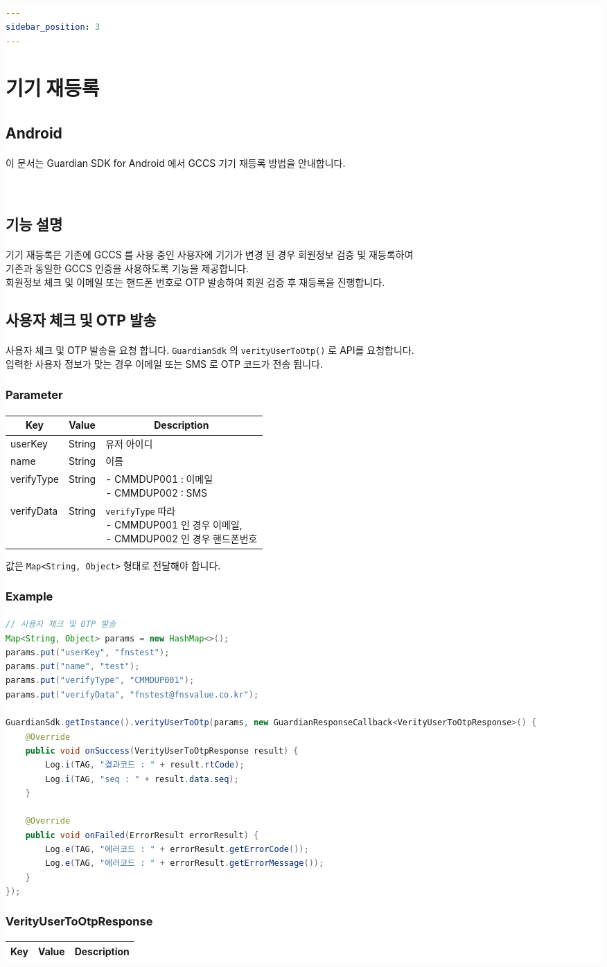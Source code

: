 ```yaml
---
sidebar_position: 3
---
```

# 기기 재등록

## Android
이 문서는 Guardian SDK for Android 에서 GCCS 기기 재등록 방법을 안내합니다.

<br/>

## 기능 설명
기기 재등록은 기존에 GCCS 를 사용 중인 사용자에 기기가 변경 된 경우 회원정보 검증 및 재등록하여   
기존과 동일한 GCCS 인증을 사용하도록 기능을 제공합니다.   
회원정보 체크 및 이메일 또는 핸드폰 번호로 OTP 발송하여 회원 검증 후 재등록을 진행합니다.

## 사용자 체크 및 OTP 발송
사용자 체크 및 OTP 발송을 요청 합니다. `GuardianSdk` 의 `verityUserToOtp()` 로 API를 요청합니다.   
입력한 사용자 정보가 맞는 경우 이메일 또는 SMS 로 OTP 코드가 전송 됩니다.
### Parameter
|Key|Value|Description|
|------|---|---|
|userKey|String|유저 아이디|
|name|String|이름|
|verifyType|String|- CMMDUP001 : 이메일<br/> - CMMDUP002 : SMS|
|verifyData|String|`verifyType` 따라<br/>- CMMDUP001 인 경우 이메일, <br/>- CMMDUP002 인 경우 핸드폰번호|
값은 `Map<String, Object>` 형태로 전달해야 합니다.

### Example
```java
// 사용자 체크 및 OTP 발송
Map<String, Object> params = new HashMap<>();
params.put("userKey", "fnstest");
params.put("name", "test");
params.put("verifyType", "CMMDUP001");
params.put("verifyData", "fnstest@fnsvalue.co.kr");

GuardianSdk.getInstance().verityUserToOtp(params, new GuardianResponseCallback<VerityUserToOtpResponse>() {
    @Override
    public void onSuccess(VerityUserToOtpResponse result) {
        Log.i(TAG, "결과코드 : " + result.rtCode);
        Log.i(TAG, "seq : " + result.data.seq);
    }

    @Override
    public void onFailed(ErrorResult errorResult) {
        Log.e(TAG, "에러코드 : " + errorResult.getErrorCode());
        Log.e(TAG, "에러코드 : " + errorResult.getErrorMessage());
    }
});
```
### VerityUserToOtpResponse
|Key|Value|Description|
|------|---|---|
